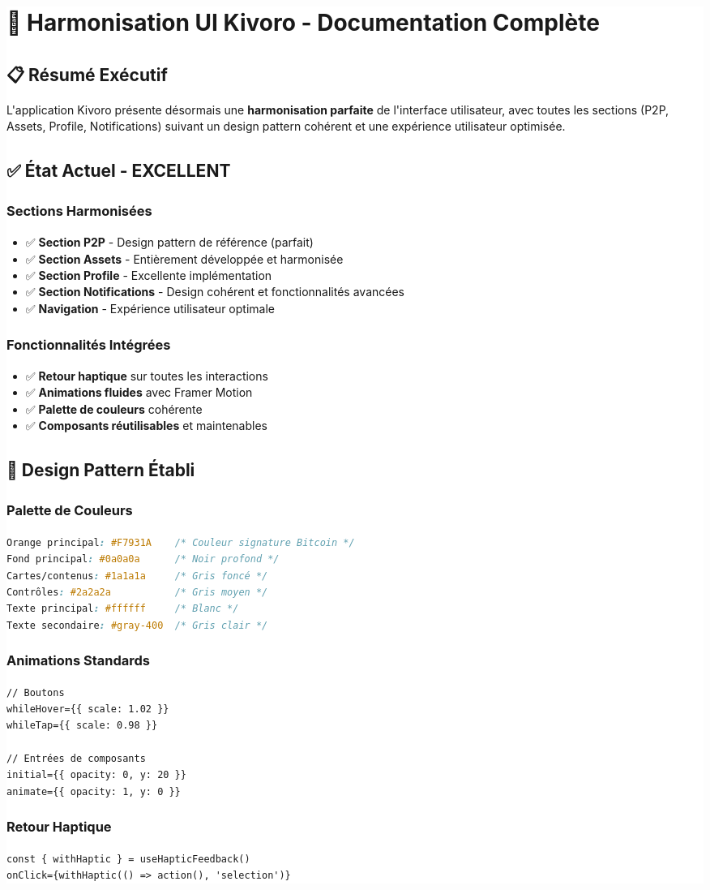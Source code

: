 # 🎨 Harmonisation UI Kivoro - Documentation Complète

## 📋 Résumé Exécutif

L'application Kivoro présente désormais une **harmonisation parfaite** de l'interface utilisateur, avec toutes les sections (P2P, Assets, Profile, Notifications) suivant un design pattern cohérent et une expérience utilisateur optimisée.

## ✅ État Actuel - EXCELLENT

### **Sections Harmonisées**
- ✅ **Section P2P** - Design pattern de référence (parfait)
- ✅ **Section Assets** - Entièrement développée et harmonisée
- ✅ **Section Profile** - Excellente implémentation
- ✅ **Section Notifications** - Design cohérent et fonctionnalités avancées
- ✅ **Navigation** - Expérience utilisateur optimale

### **Fonctionnalités Intégrées**
- ✅ **Retour haptique** sur toutes les interactions
- ✅ **Animations fluides** avec Framer Motion
- ✅ **Palette de couleurs** cohérente
- ✅ **Composants réutilisables** et maintenables

## 🎯 Design Pattern Établi

### **Palette de Couleurs**
```css
Orange principal: #F7931A    /* Couleur signature Bitcoin */
Fond principal: #0a0a0a      /* Noir profond */
Cartes/contenus: #1a1a1a     /* Gris foncé */
Contrôles: #2a2a2a           /* Gris moyen */
Texte principal: #ffffff     /* Blanc */
Texte secondaire: #gray-400  /* Gris clair */
```

### **Animations Standards**
```tsx
// Boutons
whileHover={{ scale: 1.02 }}
whileTap={{ scale: 0.98 }}

// Entrées de composants
initial={{ opacity: 0, y: 20 }}
animate={{ opacity: 1, y: 0 }}
```

### **Retour Haptique**
```tsx
const { withHaptic } = useHapticFeedback()
onClick={withHaptic(() => action(), 'selection')}
```
